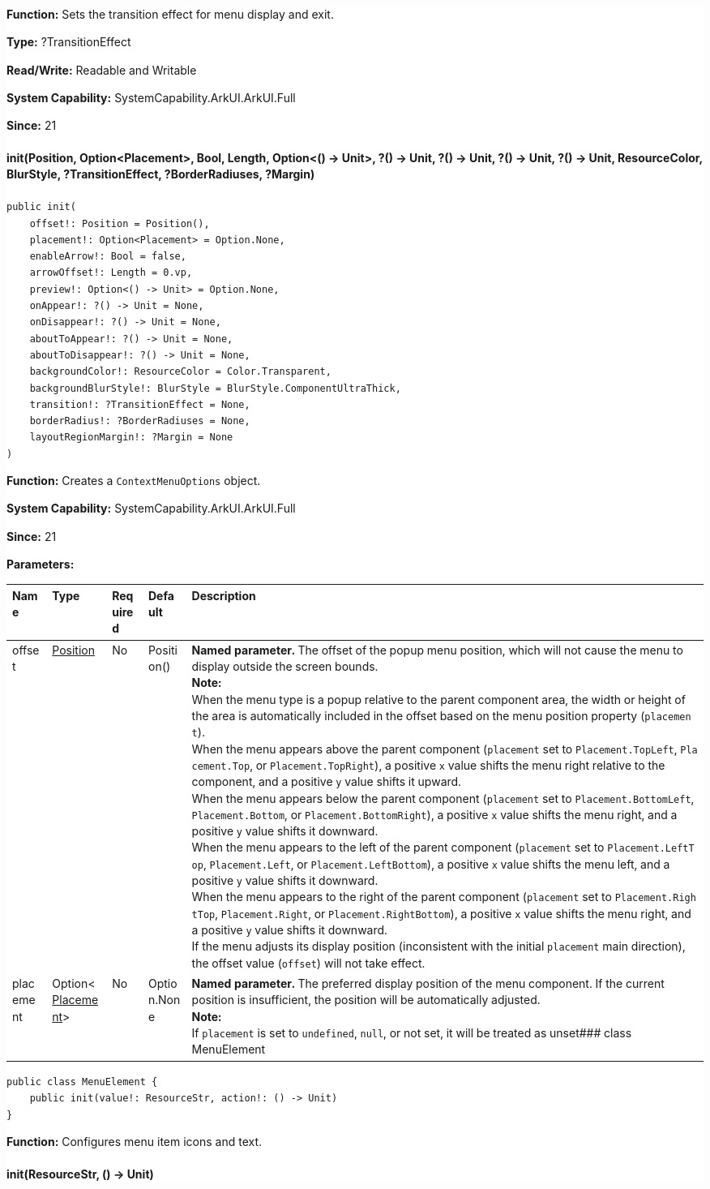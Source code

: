**Function:** Sets the transition effect for menu display and exit.

**Type:** ?TransitionEffect

**Read/Write:** Readable and Writable

**System Capability:** SystemCapability.ArkUI.ArkUI.Full

**Since:** 21

#### init(Position, Option\<Placement>, Bool, Length, Option\<() -> Unit>, ?() -> Unit, ?() -> Unit, ?() -> Unit, ?() -> Unit, ResourceColor, BlurStyle, ?TransitionEffect, ?BorderRadiuses, ?Margin)

```cangjie
public init(
    offset!: Position = Position(),
    placement!: Option<Placement> = Option.None,
    enableArrow!: Bool = false,
    arrowOffset!: Length = 0.vp,
    preview!: Option<() -> Unit> = Option.None,
    onAppear!: ?() -> Unit = None,
    onDisappear!: ?() -> Unit = None,
    aboutToAppear!: ?() -> Unit = None,
    aboutToDisappear!: ?() -> Unit = None,
    backgroundColor!: ResourceColor = Color.Transparent,
    backgroundBlurStyle!: BlurStyle = BlurStyle.ComponentUltraThick,
    transition!: ?TransitionEffect = None,
    borderRadius!: ?BorderRadiuses = None,
    layoutRegionMargin!: ?Margin = None
)
```

**Function:** Creates a `ContextMenuOptions` object.

**System Capability:** SystemCapability.ArkUI.ArkUI.Full

**Since:** 21

**Parameters:**

| Name                | Type                                      | Required | Default               | Description                                                                                                                                                                                                 |
|:--------------------|:------------------------------------------|:---------|:----------------------|:------------------------------------------------------------------------------------------------------------------------------------------------------------------------------------------------------------|
| offset              | [Position](cj-common-types.md#class-position) | No       | Position()            | **Named parameter.** The offset of the popup menu position, which will not cause the menu to display outside the screen bounds.<br> **Note:**<br> When the menu type is a popup relative to the parent component area, the width or height of the area is automatically included in the offset based on the menu position property (`placement`).<br> When the menu appears above the parent component (`placement` set to `Placement.TopLeft`, `Placement.Top`, or `Placement.TopRight`), a positive `x` value shifts the menu right relative to the component, and a positive `y` value shifts it upward.<br> When the menu appears below the parent component (`placement` set to `Placement.BottomLeft`, `Placement.Bottom`, or `Placement.BottomRight`), a positive `x` value shifts the menu right, and a positive `y` value shifts it downward.<br> When the menu appears to the left of the parent component (`placement` set to `Placement.LeftTop`, `Placement.Left`, or `Placement.LeftBottom`), a positive `x` value shifts the menu left, and a positive `y` value shifts it downward.<br> When the menu appears to the right of the parent component (`placement` set to `Placement.RightTop`, `Placement.Right`, or `Placement.RightBottom`), a positive `x` value shifts the menu right, and a positive `y` value shifts it downward.<br> If the menu adjusts its display position (inconsistent with the initial `placement` main direction), the offset value (`offset`) will not take effect. |
| placement           | Option\<[Placement](cj-common-types.md#enum-placement)> | No       | Option.None           | **Named parameter.** The preferred display position of the menu component. If the current position is insufficient, the position will be automatically adjusted.<br> **Note:**<br> If `placement` is set to `undefined`, `null`, or not set, it will be treated as unset### class MenuElement

```cangjie
public class MenuElement {
    public init(value!: ResourceStr, action!: () -> Unit)
}
```

**Function:** Configures menu item icons and text.

#### init(ResourceStr, () -> Unit)
